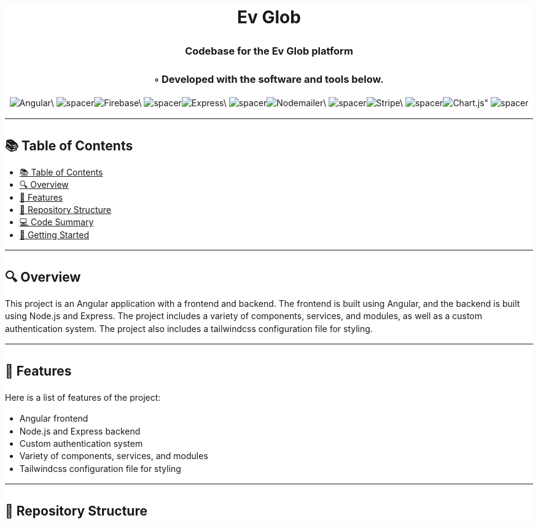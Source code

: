 
  <div align="center">
  <h1 align="center">Ev Glob</h1>
  <h3>Codebase for the Ev Glob platform</h3>
  <h3>◦ Developed with the software and tools below.</h3>
  <p align="center"><img src="https://img.shields.io/badge/-Angular-004E89?logo=Angular&style=flat" alt='Angular\' />
<img src="https://via.placeholder.com/1/0000/00000000" alt="spacer" /><img src="https://img.shields.io/badge/-Firebase-004E89?logo=Firebase&style=flat" alt='Firebase\' />
<img src="https://via.placeholder.com/1/0000/00000000" alt="spacer" /><img src="https://img.shields.io/badge/-Express-004E89?logo=Express&style=flat" alt='Express\' />
<img src="https://via.placeholder.com/1/0000/00000000" alt="spacer" /><img src="https://img.shields.io/badge/-Nodemailer-004E89?logo=Nodemailer&style=flat" alt='Nodemailer\' />
<img src="https://via.placeholder.com/1/0000/00000000" alt="spacer" /><img src="https://img.shields.io/badge/-Stripe-004E89?logo=Stripe&style=flat" alt='Stripe\' />
<img src="https://via.placeholder.com/1/0000/00000000" alt="spacer" /><img src="https://img.shields.io/badge/-Chart.js-004E89?logo=Chart.js&style=flat" alt='Chart.js"' />
<img src="https://via.placeholder.com/1/0000/00000000" alt="spacer" />
  </p>
  </div>
  
  ---
  ## 📚 Table of Contents
  - [📚 Table of Contents](#-table-of-contents)
  - [🔍 Overview](#-overview)
  - [🌟 Features](#-features)
  - [📁 Repository Structure](#-repository-structure)
  - [💻 Code Summary](#-code-summary)
  - [🚀 Getting Started](#-getting-started)
  
  ---
  
  
  ## 🔍 Overview

 This project is an Angular application with a frontend and backend. The frontend is built using Angular, and the backend is built using Node.js and Express. The project includes a variety of components, services, and modules, as well as a custom authentication system. The project also includes a tailwindcss configuration file for styling.

---

## 🌟 Features

 Here is a list of features of the project:<br>
* Angular frontend
* Node.js and Express backend
* Custom authentication system
* Variety of components, services, and modules
* Tailwindcss configuration file for styling

---

## 📁 Repository Structure
